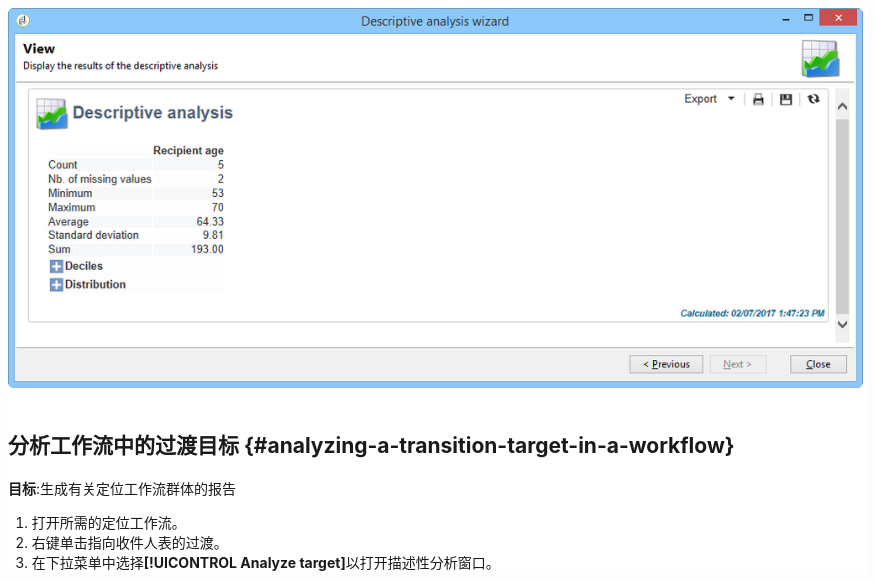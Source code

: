    ![](assets/s_ncs_user_report_wizard_013.png)

## 分析工作流中的过渡目标 {#analyzing-a-transition-target-in-a-workflow}

**目标**:生成有关定位工作流群体的报告

1. 打开所需的定位工作流。
1. 右键单击指向收件人表的过渡。
1. 在下拉菜单中选择&#x200B;**[!UICONTROL Analyze target]**&#x200B;以打开描述性分析窗口。
